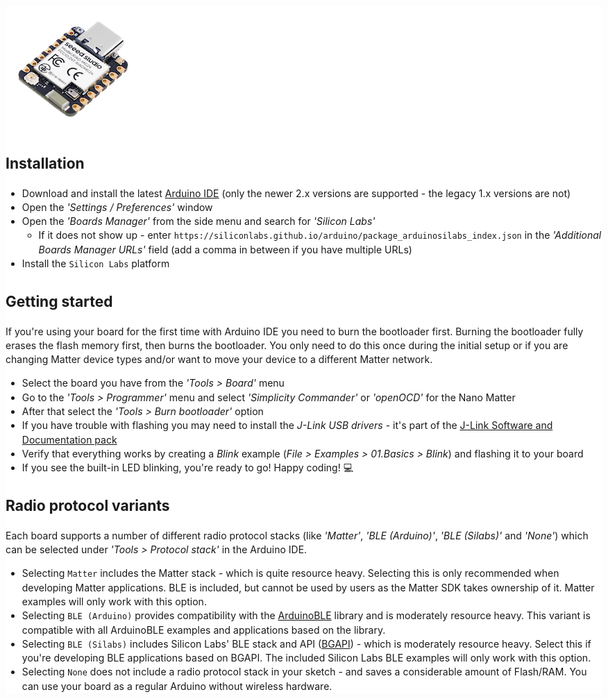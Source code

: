 ![Seeed Studio XIAO MG24 (Sense)](doc/xiao_mg24.png)

## Installation

 - Download and install the latest [Arduino IDE](https://www.arduino.cc/en/software) (only the newer 2.x versions are supported - the legacy 1.x versions are not)
 - Open the *'Settings / Preferences'* window
 - Open the *'Boards Manager'* from the side menu and search for *'Silicon Labs'*
   - If it does not show up - enter `https://siliconlabs.github.io/arduino/package_arduinosilabs_index.json` in the *'Additional Boards Manager URLs'* field (add a comma in between if you have multiple URLs)
 - Install the `Silicon Labs` platform

## Getting started

If you're using your board for the first time with Arduino IDE you need to burn the bootloader first.
Burning the bootloader fully erases the flash memory first, then burns the bootloader. You only need to do this once during the initial setup or if you are changing Matter device types and/or want to move your device to a different Matter network.
 - Select the board you have from the *'Tools > Board'* menu
 - Go to the *'Tools > Programmer'* menu and select *'Simplicity Commander'* or *'openOCD'* for the Nano Matter
 - After that select the *'Tools > Burn bootloader'* option
 - If you have trouble with flashing you may need to install the *J-Link USB drivers* - it's part of the [J-Link Software and Documentation pack](https://www.segger.com/downloads/jlink/)
 - Verify that everything works by creating a *Blink* example (*File > Examples > 01.Basics > Blink*) and flashing it to your board
 - If you see the built-in LED blinking, you're ready to go! Happy coding! 💻

## Radio protocol variants
Each board supports a number of different radio protocol stacks (like *'Matter'*, *'BLE (Arduino)'*, *'BLE (Silabs)'* and *'None'*) which can be selected under *'Tools > Protocol stack'* in the Arduino IDE.

 - Selecting `Matter` includes the Matter stack - which is quite resource heavy. Selecting this is only recommended when developing Matter applications. BLE is included, but cannot be used by users as the Matter SDK takes ownership of it. Matter examples will only work with this option.
 - Selecting `BLE (Arduino)` provides compatibility with the [ArduinoBLE](https://github.com/arduino-libraries/ArduinoBLE) library and is moderately resource heavy. This variant is compatible with all ArduinoBLE examples and applications based on the library.
 - Selecting `BLE (Silabs)` includes Silicon Labs' BLE stack and API ([BGAPI](https://docs.silabs.com/bluetooth/latest/bluetooth-stack-api/)) - which is moderately resource heavy. Select this if you're developing BLE applications based on BGAPI. The included Silicon Labs BLE examples will only work with this option.
 - Selecting `None` does not include a radio protocol stack in your sketch - and saves a considerable amount of Flash/RAM. You can use your board as a regular Arduino without wireless hardware.

